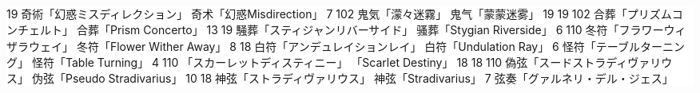 <td rowspan="2">19
</td></tr>
<tr>
<td>奇術「幻惑ミスディレクション」</td>
<td>奇术「幻惑Misdirection」</td>
<td>7
</td></tr>
<tr>
<td>102</td>
<td>鬼気「濛々迷霧」</td>
<td>鬼气「蒙蒙迷雾」</td>
<td>19</td>
<td>19
</td></tr>
<tr>
<td rowspan="2">102</td>
<td>合葬「プリズムコンチェルト」</td>
<td>合葬「Prism Concerto」</td>
<td>13</td>
<td rowspan="2">19
</td></tr>
<tr>
<td>騒葬「スティジャンリバーサイド」</td>
<td>骚葬「Stygian Riverside」</td>
<td>6
</td></tr>
<tr>
<td rowspan="3">110</td>
<td>冬符「フラワーウィザラウェイ」</td>
<td>冬符「Flower Wither Away」</td>
<td>8</td>
<td rowspan="3">18
</td></tr>
<tr>
<td>白符「アンデュレイションレイ」</td>
<td>白符「Undulation Ray」</td>
<td>6
</td></tr>
<tr>
<td>怪符「テーブルターニング」</td>
<td>怪符「Table Turning」</td>
<td>4
</td></tr>
<tr>
<td>110</td>
<td>「スカーレットディスティニー」</td>
<td>「Scarlet Destiny」</td>
<td>18</td>
<td>18
</td></tr>
<tr>
<td rowspan="3">110</td>
<td>偽弦「スードストラディヴァリウス」</td>
<td>伪弦「Pseudo Stradivarius」</td>
<td>10</td>
<td rowspan="3">18
</td></tr>
<tr>
<td>神弦「ストラディヴァリウス」</td>
<td>神弦「Stradivarius」</td>
<td>7
</td></tr>
<tr>
<td>弦奏「グァルネリ・デル・ジェス」</td>